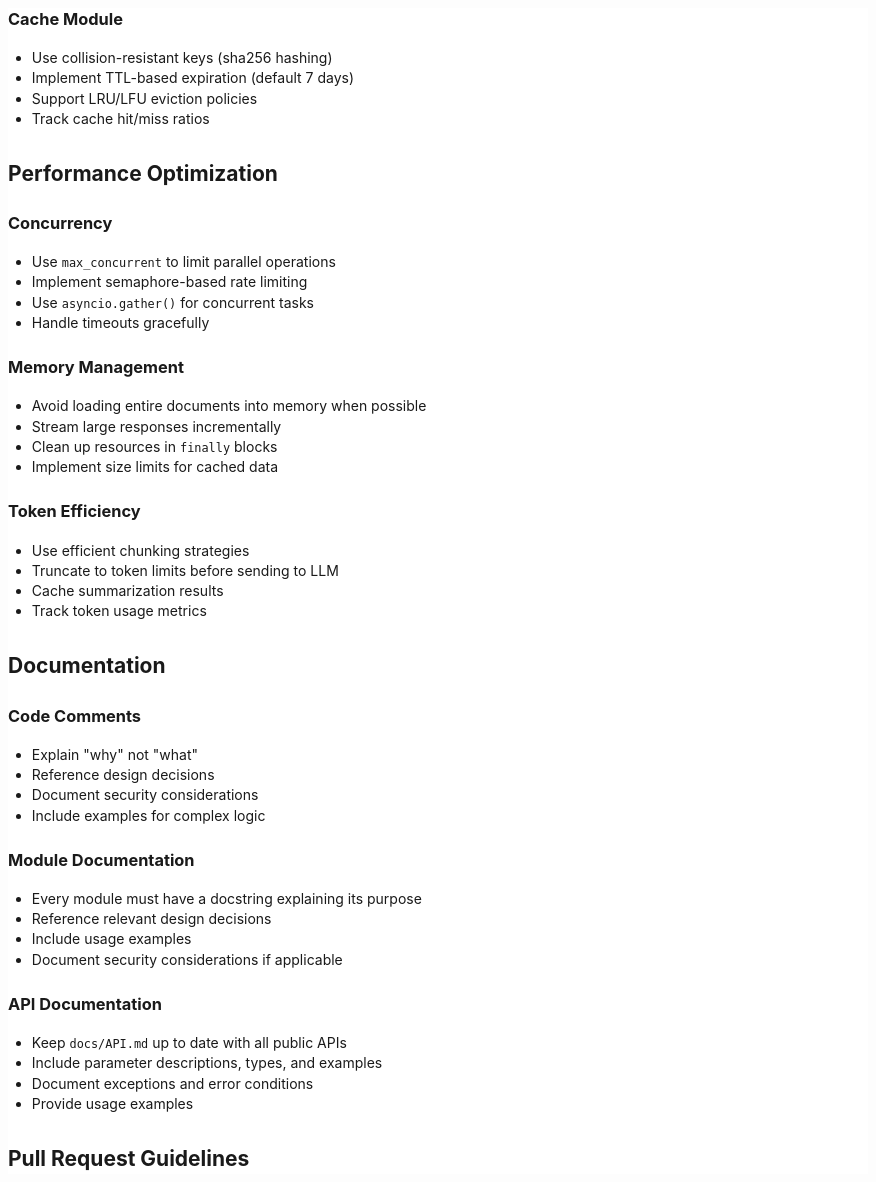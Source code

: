 ### Cache Module
- Use collision-resistant keys (sha256 hashing)
- Implement TTL-based expiration (default 7 days)
- Support LRU/LFU eviction policies
- Track cache hit/miss ratios

## Performance Optimization

### Concurrency
- Use `max_concurrent` to limit parallel operations
- Implement semaphore-based rate limiting
- Use `asyncio.gather()` for concurrent tasks
- Handle timeouts gracefully

### Memory Management
- Avoid loading entire documents into memory when possible
- Stream large responses incrementally
- Clean up resources in `finally` blocks
- Implement size limits for cached data

### Token Efficiency
- Use efficient chunking strategies
- Truncate to token limits before sending to LLM
- Cache summarization results
- Track token usage metrics

## Documentation

### Code Comments
- Explain "why" not "what"
- Reference design decisions
- Document security considerations
- Include examples for complex logic

### Module Documentation
- Every module must have a docstring explaining its purpose
- Reference relevant design decisions
- Include usage examples
- Document security considerations if applicable

### API Documentation
- Keep `docs/API.md` up to date with all public APIs
- Include parameter descriptions, types, and examples
- Document exceptions and error conditions
- Provide usage examples

## Pull Request Guidelines
